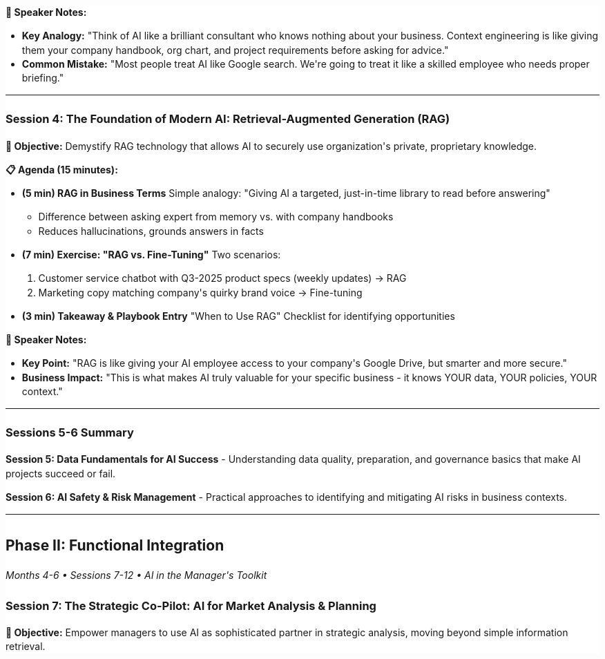 **🎯 Speaker Notes:**
- **Key Analogy:** "Think of AI like a brilliant consultant who knows nothing about your business. Context engineering is like giving them your company handbook, org chart, and project requirements before asking for advice."
- **Common Mistake:** "Most people treat AI like Google search. We're going to treat it like a skilled employee who needs proper briefing."

---

### Session 4: The Foundation of Modern AI: Retrieval-Augmented Generation (RAG)

**🎯 Objective:** Demystify RAG technology that allows AI to securely use organization's private, proprietary knowledge.

**📋 Agenda (15 minutes):**
- **(5 min) RAG in Business Terms**
  Simple analogy: "Giving AI a targeted, just-in-time library to read before answering"
  - Difference between asking expert from memory vs. with company handbooks
  - Reduces hallucinations, grounds answers in facts

- **(7 min) Exercise: "RAG vs. Fine-Tuning"**
  Two scenarios:
  1. Customer service chatbot with Q3-2025 product specs (weekly updates) → RAG
  2. Marketing copy matching company's quirky brand voice → Fine-tuning

- **(3 min) Takeaway & Playbook Entry**
  "When to Use RAG" Checklist for identifying opportunities

**🎯 Speaker Notes:**
- **Key Point:** "RAG is like giving your AI employee access to your company's Google Drive, but smarter and more secure."
- **Business Impact:** "This is what makes AI truly valuable for your specific business - it knows YOUR data, YOUR policies, YOUR context."

---

### Sessions 5-6 Summary

**Session 5: Data Fundamentals for AI Success** - Understanding data quality, preparation, and governance basics that make AI projects succeed or fail.

**Session 6: AI Safety & Risk Management** - Practical approaches to identifying and mitigating AI risks in business contexts.

---

## Phase II: Functional Integration
*Months 4-6 • Sessions 7-12 • AI in the Manager's Toolkit*

### Session 7: The Strategic Co-Pilot: AI for Market Analysis & Planning

**🎯 Objective:** Empower managers to use AI as sophisticated partner in strategic analysis, moving beyond simple information retrieval.
